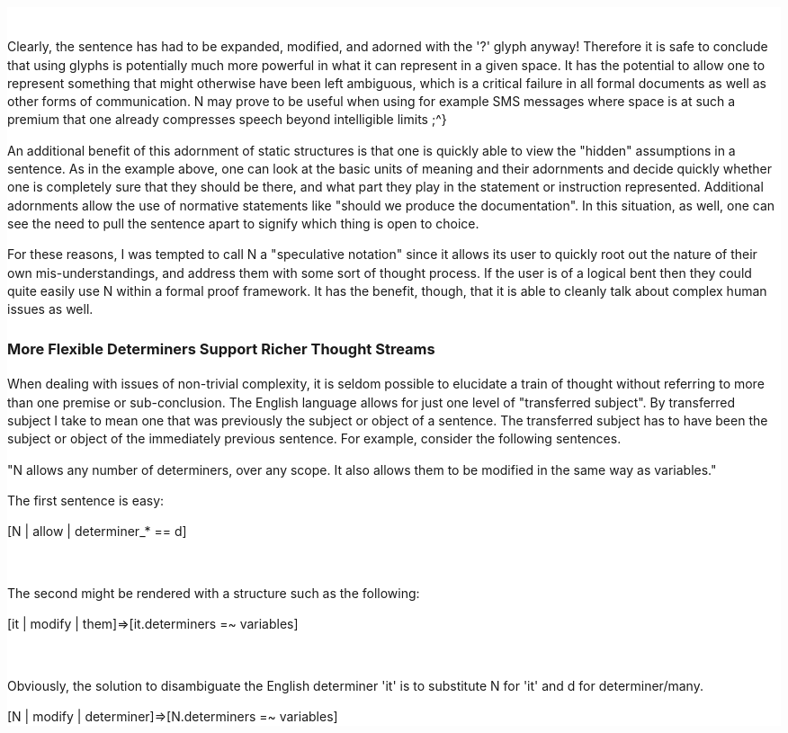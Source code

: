
 

Clearly, the sentence has had to be expanded, modified, and adorned with the '?' glyph anyway! Therefore it is safe to conclude that using glyphs is potentially much more powerful in what it can represent in a given space. It has the potential to allow one to represent something that might otherwise have been left ambiguous, which is a critical failure in all formal documents as well as other forms of communication. N may prove to be useful when using for example SMS messages where space is at such a premium that one already compresses speech beyond intelligible limits ;^}


An additional benefit of this adornment of static structures is that one is quickly able to view the "hidden" assumptions in a sentence. As in the example above, one can look at the basic units of meaning and their adornments and decide quickly whether one is completely sure that they should be there, and what part they play in the statement or instruction represented. Additional adornments allow the use of normative statements like "should we produce the documentation". In this situation, as well, one can see the need to pull the sentence apart to signify which thing is open to choice.


For these reasons, I was tempted to call N a "speculative notation" since it allows its user to quickly root out the nature of their own mis-understandings, and address them with some sort of thought process. If the user is of a logical bent then they could quite easily use N within a formal proof framework. It has the benefit, though, that it is able to cleanly talk about complex human issues as well.


### More Flexible Determiners Support Richer Thought Streams


When dealing with issues of non-trivial complexity, it is seldom possible to elucidate a train of thought without referring to more than one premise or sub-conclusion. The English language allows for just one level of "transferred subject". By transferred subject I take to mean one that was previously the subject or object of a sentence. The transferred subject has to have been the subject or object of the immediately previous sentence. For example, consider the following sentences.


"N allows any number of determiners, over any scope. It also allows them to be modified in the same way as variables."


The first sentence is easy:


[N | allow | determiner_* == d]



 

The second might be rendered with a structure such as the following:


[it | modify | them]=>[it.determiners =~ variables]



 

Obviously, the solution to disambiguate the English determiner 'it' is to substitute N for 'it' and d for determiner/many.


[N | modify | determiner]=>[N.determiners =~ variables]
